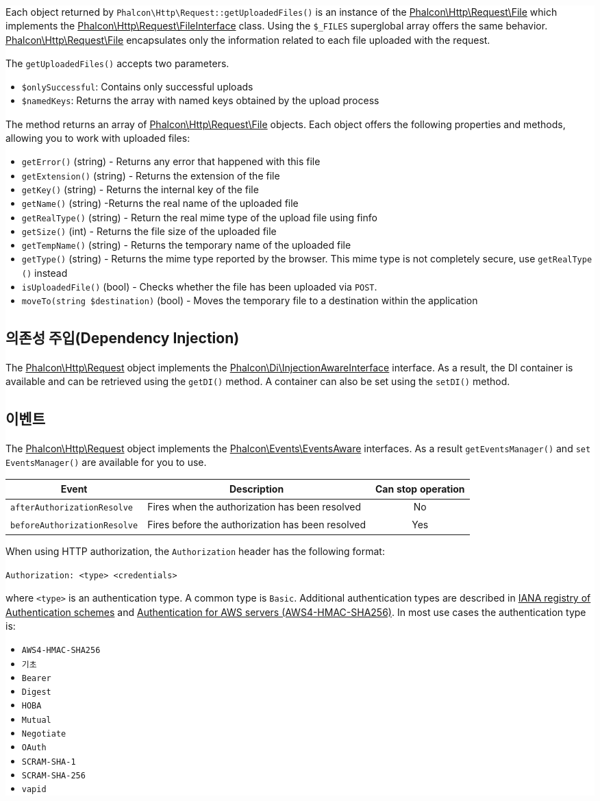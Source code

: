 
Each object returned by `Phalcon\Http\Request::getUploadedFiles()` is an instance of the [Phalcon\Http\Request\File][http-request-file] which implements the [Phalcon\Http\Request\FileInterface][http-request-fileinterface] class. Using the `$_FILES` superglobal array offers the same behavior. [Phalcon\Http\Request\File][http-request-file] encapsulates only the information related to each file uploaded with the request.

The `getUploadedFiles()` accepts two parameters.
- `$onlySuccessful`: Contains only successful uploads
- `$namedKeys`: Returns the array with named keys obtained by the upload process

The method returns an array of [Phalcon\Http\Request\File][http-request-file] objects. Each object offers the following properties and methods, allowing you to work with uploaded files:

- `getError()` (string) - Returns any error that happened with this file
- `getExtension()` (string) - Returns the extension of the file
- `getKey()` (string) - Returns the internal key of the file
- `getName()` (string) -Returns the real name of the uploaded file
- `getRealType()` (string) - Return the real mime type of the upload file using finfo
- `getSize()`  (int) - Returns the file size of the uploaded file
- `getTempName()` (string) - Returns the temporary name of the uploaded file
- `getType()` (string) - Returns the mime type reported by the browser. This mime type is not completely secure, use `getRealType()` instead
- `isUploadedFile()` (bool) - Checks whether the file has been uploaded via `POST`.
- `moveTo(string $destination)` (bool) - Moves the temporary file to a destination within the application

## 의존성 주입(Dependency Injection)
The [Phalcon\Http\Request][http-request] object implements the [Phalcon\Di\InjectionAwareInterface][di-injectionawareinterface] interface. As a result, the DI container is available and can be retrieved using the `getDI()` method. A container can also be set using the `setDI()` method.

## 이벤트
 The [Phalcon\Http\Request][http-request] object implements the [Phalcon\Events\EventsAware][events-eventsawareinterface] interfaces. As a result `getEventsManager()` and `setEventsManager()` are available for you to use.

| Event                        | Description                                      | Can stop operation |
| ---------------------------- | ------------------------------------------------ |:------------------:|
| `afterAuthorizationResolve`  | Fires when the authorization has been resolved   |         No         |
| `beforeAuthorizationResolve` | Fires before the authorization has been resolved |        Yes         |

When using HTTP authorization, the `Authorization` header has the following format:

```text
Authorization: <type> <credentials>
```

where `<type>` is an authentication type. A common type is `Basic`. Additional authentication types are described in [IANA registry of Authentication schemes][iana] and [Authentication for AWS servers (AWS4-HMAC-SHA256)][aws-auth]. In most use cases the authentication type is:
* `AWS4-HMAC-SHA256`
* `기초`
* `Bearer`
* `Digest`
* `HOBA`
* `Mutual`
* `Negotiate`
* `OAuth`
* `SCRAM-SHA-1`
* `SCRAM-SHA-256`
* `vapid`


[aws-auth]: https://docs.aws.amazon.com/AmazonS3/latest/API/sigv4-auth-using-authorization-header.html
[cookie]: https://www.php.net/manual/en/reserved.variables.cookies.php
[get]: https://www.php.net/manual/en/reserved.variables.get.php
[iana]: https://www.iana.org/assignments/http-authschemes/http-authschemes.xhtml
[php-uploads]: https://www.php.net/manual/en/ini.core.php#ini.file-uploads
[post]: https://www.php.net/manual/en/reserved.variables.post.php
[request]: https://www.php.net/manual/en/reserved.variables.request.php
[server]: https://www.php.net/manual/en/reserved.variables.server.php
[sql-injection]: https://en.wikipedia.org/wiki/SQL_injection
[xss]: https://en.wikipedia.org/wiki/Cross-site_scripting
[http-request]: api/phalcon_http#http-request
[http-request-file]: api/phalcon_http#http-request-file
[http-request-fileinterface]: api/phalcon_http#http-request-fileinterface
[di-injectionawareinterface]: api/phalcon_di#di-injectionawareinterface
[di-factorydefault]: api/phalcon_di#di-factorydefault
[events-eventsawareinterface]: api/phalcon_events#events-eventsawareinterface
